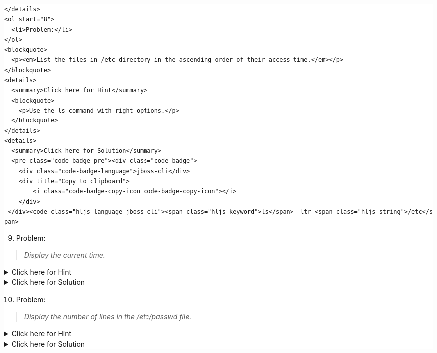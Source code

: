     </details>
    <ol start="8">
      <li>Problem:</li>
    </ol>
    <blockquote>
      <p><em>List the files in /etc directory in the ascending order of their access time.</em></p>
    </blockquote>
    <details>
      <summary>Click here for Hint</summary>
      <blockquote>
        <p>Use the ls command with right options.</p>
      </blockquote>
    </details>
    <details>
      <summary>Click here for Solution</summary>
      <pre class="code-badge-pre"><div class="code-badge">
        <div class="code-badge-language">jboss-cli</div>
        <div title="Copy to clipboard">
            <i class="code-badge-copy-icon code-badge-copy-icon"></i>
        </div>
     </div><code class="hljs language-jboss-cli"><span class="hljs-keyword">ls</span> -ltr <span class="hljs-string">/etc</span>
</code></pre>
      <p></p>
    </details>
    <ol start="9">
      <li>Problem:</li>
    </ol>
    <blockquote>
      <p><em>Display the current time.</em></p>
    </blockquote>
    <details>
      <summary>Click here for Hint</summary>
      <blockquote>
        <p>Use the format option '%T' of the date command.</p>
      </blockquote>
    </details>
    <details>
      <summary>Click here for Solution</summary>
      <pre class="code-badge-pre"><div class="code-badge">
        <div class="code-badge-language">applescript</div>
        <div title="Copy to clipboard">
            <i class="code-badge-copy-icon code-badge-copy-icon"></i>
        </div>
     </div><code class="hljs language-applescript"><span class="hljs-built_in">date</span> <span class="hljs-string">"+%T"</span>
</code></pre>
      <p></p>
    </details>
    <ol start="10">
      <li>Problem:</li>
    </ol>
    <blockquote>
      <p><em>Display the number of lines in the /etc/passwd file.</em></p>
    </blockquote>
    <details>
      <summary>Click here for Hint</summary>
      <blockquote>
        <p>use the wc command with right option.</p>
      </blockquote>
    </details>
    <details>
      <summary>Click here for Solution</summary>
      <pre class="code-badge-pre"><div class="code-badge">